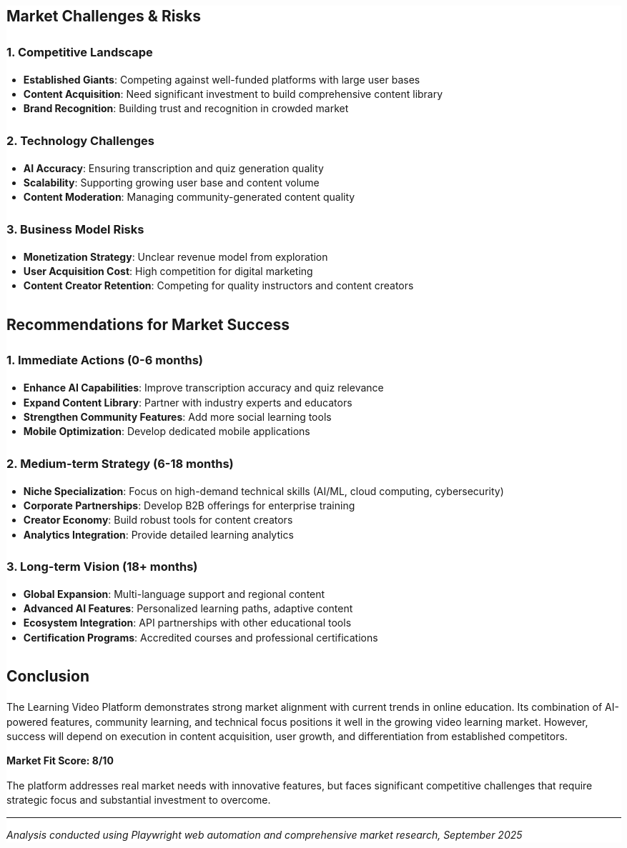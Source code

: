 ## Market Challenges & Risks

### 1. Competitive Landscape
- **Established Giants**: Competing against well-funded platforms with large user bases
- **Content Acquisition**: Need significant investment to build comprehensive content library
- **Brand Recognition**: Building trust and recognition in crowded market

### 2. Technology Challenges
- **AI Accuracy**: Ensuring transcription and quiz generation quality
- **Scalability**: Supporting growing user base and content volume
- **Content Moderation**: Managing community-generated content quality

### 3. Business Model Risks
- **Monetization Strategy**: Unclear revenue model from exploration
- **User Acquisition Cost**: High competition for digital marketing
- **Content Creator Retention**: Competing for quality instructors and content creators

## Recommendations for Market Success

### 1. Immediate Actions (0-6 months)
- **Enhance AI Capabilities**: Improve transcription accuracy and quiz relevance
- **Expand Content Library**: Partner with industry experts and educators
- **Strengthen Community Features**: Add more social learning tools
- **Mobile Optimization**: Develop dedicated mobile applications

### 2. Medium-term Strategy (6-18 months)
- **Niche Specialization**: Focus on high-demand technical skills (AI/ML, cloud computing, cybersecurity)
- **Corporate Partnerships**: Develop B2B offerings for enterprise training
- **Creator Economy**: Build robust tools for content creators
- **Analytics Integration**: Provide detailed learning analytics

### 3. Long-term Vision (18+ months)
- **Global Expansion**: Multi-language support and regional content
- **Advanced AI Features**: Personalized learning paths, adaptive content
- **Ecosystem Integration**: API partnerships with other educational tools
- **Certification Programs**: Accredited courses and professional certifications

## Conclusion

The Learning Video Platform demonstrates strong market alignment with current trends in online education. Its combination of AI-powered features, community learning, and technical focus positions it well in the growing video learning market. However, success will depend on execution in content acquisition, user growth, and differentiation from established competitors.

**Market Fit Score: 8/10**

The platform addresses real market needs with innovative features, but faces significant competitive challenges that require strategic focus and substantial investment to overcome.

---

*Analysis conducted using Playwright web automation and comprehensive market research, September 2025*